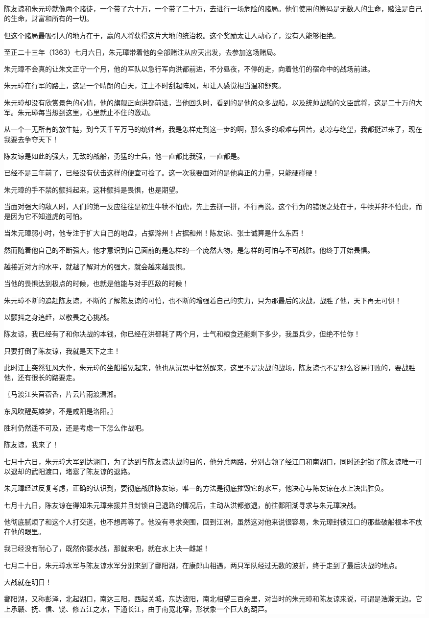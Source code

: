 陈友谅和朱元璋就像两个赌徒，一个带了六十万，一个带了二十万，去进行一场危险的赌局。他们使用的筹码是无数人的生命，赌注是自己的生命，财富和所有的一切。

但这个赌局最吸引人的地方在于，赢的人将获得这片大地的统治权。这个奖励太让人动心了，没有人能够拒绝。

至正二十三年（1363）七月六日，朱元璋带着他的全部赌注从应天出发，去参加这场赌局。

朱元璋不会真的让朱文正守一个月，他的军队以急行军向洪都前进，不分昼夜，不停的走，向着他们的宿命中的战场前进。

朱元璋在行军的路上，这是一个晴朗的白天，江上不时刮起阵风，却让人感觉相当温和舒爽。

朱元璋却没有欣赏景色的心情，他的旗舰正向洪都前进，当他回头时，看到的是他的众多战船，以及统帅战船的文臣武将，这是二十万的大军。朱元璋每当想到这里，心里就止不住的激动。

从一个一无所有的放牛娃，到今天千军万马的统帅者，我是怎样走到这一步的啊，那么多的艰难与困苦，悲凉与绝望，我都挺过来了，现在我要去争夺天下！

陈友谅是如此的强大，无敌的战船，勇猛的士兵，他一直都比我强，一直都是。

已经不是三年前了，已经没有伏击这样的便宜可捡了。这一次我要面对的是他真正的力量，只能硬碰硬！

朱元璋的手不禁的颤抖起来，这种颤抖是畏惧，也是期望。

当面对强大的敌人时，人们的第一反应往往是初生牛犊不怕虎，先上去拼一拼，不行再说。这个行为的错误之处在于，牛犊并非不怕虎，而是因为它不知道虎的可怕。

当朱元璋弱小时，他专注于扩大自己的地盘，占据滁州！占据和州！陈友谅、张士诚算是什么东西！

然而随着他自己的不断强大，他才意识到自己面前的是怎样的一个庞然大物，是怎样的可怕与不可战胜。他终于开始畏惧。

越接近对方的水平，就越了解对方的强大，就会越来越畏惧。

当他的畏惧达到极点的时候，也就是他能与对手匹敌的时候！

朱元璋不断的追赶陈友谅，不断的了解陈友谅的可怕，也不断的增强着自己的实力，只为那最后的决战，战胜了他，天下再无可惧！

以颤抖之身追赶，以敬畏之心挑战。

陈友谅，我已经有了和你决战的本钱，你已经在洪都耗了两个月，士气和粮食还能剩下多少，我虽兵少，但绝不怕你！

只要打倒了陈友谅，我就是天下之主！

此时江上突然狂风大作，朱元璋的坐船摇晃起来，他也从沉思中猛然醒来，这里不是决战的战场，陈友谅也不是那么容易打败的，要战胜他，还有很长的路要走。

〖马渡江头苜蓿香，片云片雨渡潇湘。

东风吹醒英雄梦，不是咸阳是洛阳。〗

胜利仍然遥不可及，还是考虑一下怎么作战吧。

陈友谅，我来了！

七月十六日，朱元璋大军到达湖口，为了达到与陈友谅决战的目的，他分兵两路，分别占领了经江口和南湖口，同时还封锁了陈友谅唯一可以退却的武阳渡口，堵塞了陈友谅的退路。

朱元璋经过反复考虑，正确的认识到，要彻底战胜陈友谅，唯一的方法是彻底摧毁它的水军，他决心与陈友谅在水上决出胜负。

七月十九日，陈友谅在得知朱元璋来援并且封锁自己退路的情况后，主动从洪都撤退，前往鄱阳湖寻求与朱元璋决战。

他彻底腻烦了和这个人打交道，也不想再等了。他没有寻求突围，回到江洲，虽然这对他来说很容易，朱元璋封锁江口的那些破船根本不放在他的眼里。

我已经没有耐心了，既然你要水战，那就来吧，就在水上决一雌雄！

七月二十日，朱元璋水军与陈友谅水军分别来到了鄱阳湖，在康郎山相遇，两只军队经过无数的波折，终于走到了最后决战的地点。

大战就在明日！

鄱阳湖，又称彭泽，北起湖口，南达三阳，西起关城，东达波阳，南北相望三百余里，对当时的朱元璋和陈友谅来说，可谓是浩瀚无边。它上承赣、抚、信、饶、修五江之水，下通长江，由于南宽北窄，形状象一个巨大的葫芦。
